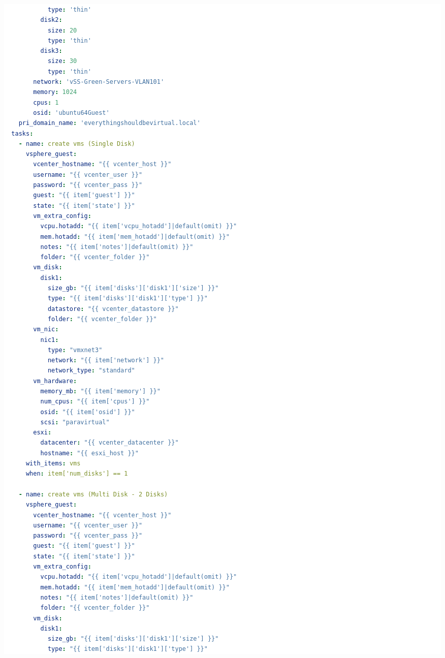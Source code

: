 ```yaml
            type: 'thin'
          disk2:
            size: 20
            type: 'thin'
          disk3:
            size: 30
            type: 'thin'
        network: 'vSS-Green-Servers-VLAN101'
        memory: 1024
        cpus: 1
        osid: 'ubuntu64Guest'
    pri_domain_name: 'everythingshouldbevirtual.local'
  tasks:
    - name: create vms (Single Disk)
      vsphere_guest:
        vcenter_hostname: "{{ vcenter_host }}"
        username: "{{ vcenter_user }}"
        password: "{{ vcenter_pass }}"
        guest: "{{ item['guest'] }}"
        state: "{{ item['state'] }}"
        vm_extra_config:
          vcpu.hotadd: "{{ item['vcpu_hotadd']|default(omit) }}"
          mem.hotadd: "{{ item['mem_hotadd']|default(omit) }}"
          notes: "{{ item['notes']|default(omit) }}"
          folder: "{{ vcenter_folder }}"
        vm_disk:
          disk1:
            size_gb: "{{ item['disks']['disk1']['size'] }}"
            type: "{{ item['disks']['disk1']['type'] }}"
            datastore: "{{ vcenter_datastore }}"
            folder: "{{ vcenter_folder }}"
        vm_nic:
          nic1:
            type: "vmxnet3"
            network: "{{ item['network'] }}"
            network_type: "standard"
        vm_hardware:
          memory_mb: "{{ item['memory'] }}"
          num_cpus: "{{ item['cpus'] }}"
          osid: "{{ item['osid'] }}"
          scsi: "paravirtual"
        esxi:
          datacenter: "{{ vcenter_datacenter }}"
          hostname: "{{ esxi_host }}"
      with_items: vms
      when: item['num_disks'] == 1

    - name: create vms (Multi Disk - 2 Disks)
      vsphere_guest:
        vcenter_hostname: "{{ vcenter_host }}"
        username: "{{ vcenter_user }}"
        password: "{{ vcenter_pass }}"
        guest: "{{ item['guest'] }}"
        state: "{{ item['state'] }}"
        vm_extra_config:
          vcpu.hotadd: "{{ item['vcpu_hotadd']|default(omit) }}"
          mem.hotadd: "{{ item['mem_hotadd']|default(omit) }}"
          notes: "{{ item['notes']|default(omit) }}"
          folder: "{{ vcenter_folder }}"
        vm_disk:
          disk1:
            size_gb: "{{ item['disks']['disk1']['size'] }}"
            type: "{{ item['disks']['disk1']['type'] }}"
```